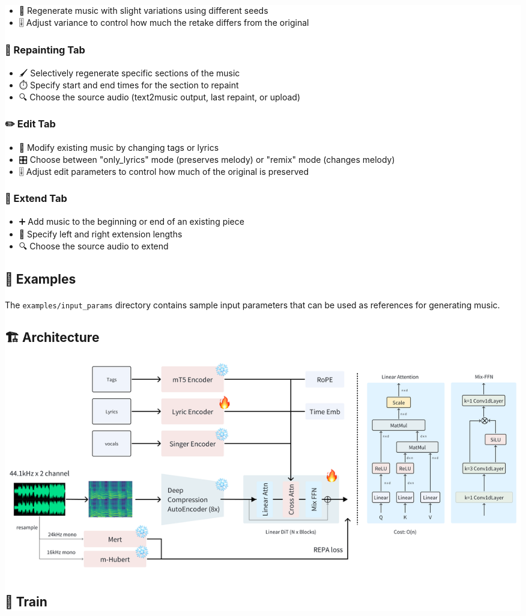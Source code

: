 - 🎲 Regenerate music with slight variations using different seeds
- 🎚️ Adjust variance to control how much the retake differs from the original

### 🎨 Repainting Tab

- 🖌️ Selectively regenerate specific sections of the music
- ⏱️ Specify start and end times for the section to repaint
- 🔍 Choose the source audio (text2music output, last repaint, or upload)

### ✏️ Edit Tab

- 🔄 Modify existing music by changing tags or lyrics
- 🎛️ Choose between "only_lyrics" mode (preserves melody) or "remix" mode (changes melody)
- 🎚️ Adjust edit parameters to control how much of the original is preserved

### 📏 Extend Tab

- ➕ Add music to the beginning or end of an existing piece
- 📐 Specify left and right extension lengths
- 🔍 Choose the source audio to extend

## 📂 Examples

The `examples/input_params` directory contains sample input parameters that can be used as references for generating music.

## 🏗️ Architecture

<p align="center">
    <img src="./assets/ACE-Step_framework.png" width="100%" alt="ACE-Step Framework">
</p>

## 🔨 Train
